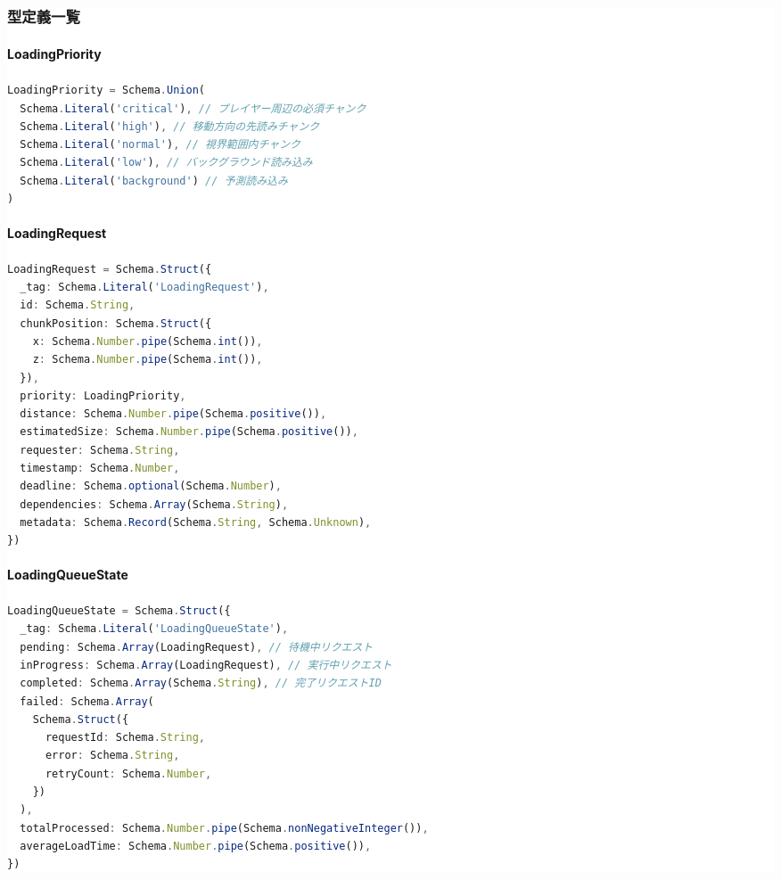 ### 型定義一覧

#### LoadingPriority

```typescript
LoadingPriority = Schema.Union(
  Schema.Literal('critical'), // プレイヤー周辺の必須チャンク
  Schema.Literal('high'), // 移動方向の先読みチャンク
  Schema.Literal('normal'), // 視界範囲内チャンク
  Schema.Literal('low'), // バックグラウンド読み込み
  Schema.Literal('background') // 予測読み込み
)
```

#### LoadingRequest

```typescript
LoadingRequest = Schema.Struct({
  _tag: Schema.Literal('LoadingRequest'),
  id: Schema.String,
  chunkPosition: Schema.Struct({
    x: Schema.Number.pipe(Schema.int()),
    z: Schema.Number.pipe(Schema.int()),
  }),
  priority: LoadingPriority,
  distance: Schema.Number.pipe(Schema.positive()),
  estimatedSize: Schema.Number.pipe(Schema.positive()),
  requester: Schema.String,
  timestamp: Schema.Number,
  deadline: Schema.optional(Schema.Number),
  dependencies: Schema.Array(Schema.String),
  metadata: Schema.Record(Schema.String, Schema.Unknown),
})
```

#### LoadingQueueState

```typescript
LoadingQueueState = Schema.Struct({
  _tag: Schema.Literal('LoadingQueueState'),
  pending: Schema.Array(LoadingRequest), // 待機中リクエスト
  inProgress: Schema.Array(LoadingRequest), // 実行中リクエスト
  completed: Schema.Array(Schema.String), // 完了リクエストID
  failed: Schema.Array(
    Schema.Struct({
      requestId: Schema.String,
      error: Schema.String,
      retryCount: Schema.Number,
    })
  ),
  totalProcessed: Schema.Number.pipe(Schema.nonNegativeInteger()),
  averageLoadTime: Schema.Number.pipe(Schema.positive()),
})
```

